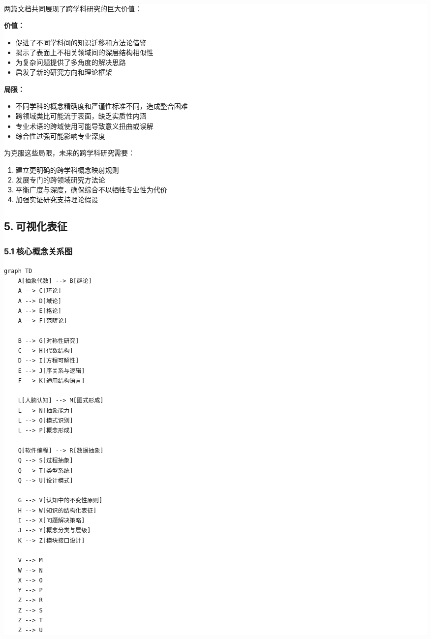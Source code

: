 两篇文档共同展现了跨学科研究的巨大价值：

**价值：**

- 促进了不同学科间的知识迁移和方法论借鉴
- 揭示了表面上不相关领域间的深层结构相似性
- 为复杂问题提供了多角度的解决思路
- 启发了新的研究方向和理论框架

**局限：**

- 不同学科的概念精确度和严谨性标准不同，造成整合困难
- 跨领域类比可能流于表面，缺乏实质性内涵
- 专业术语的跨域使用可能导致意义扭曲或误解
- 综合性过强可能影响专业深度

为克服这些局限，未来的跨学科研究需要：

1. 建立更明确的跨学科概念映射规则
2. 发展专门的跨领域研究方法论
3. 平衡广度与深度，确保综合不以牺牲专业性为代价
4. 加强实证研究支持理论假设

## 5. 可视化表征

### 5.1 核心概念关系图

```mermaid
graph TD
    A[抽象代数] --> B[群论]
    A --> C[环论]
    A --> D[域论]
    A --> E[格论]
    A --> F[范畴论]
    
    B --> G[对称性研究]
    C --> H[代数结构]
    D --> I[方程可解性]
    E --> J[序关系与逻辑]
    F --> K[通用结构语言]
    
    L[人脑认知] --> M[图式形成]
    L --> N[抽象能力]
    L --> O[模式识别]
    L --> P[概念形成]
    
    Q[软件编程] --> R[数据抽象]
    Q --> S[过程抽象]
    Q --> T[类型系统]
    Q --> U[设计模式]
    
    G --> V[认知中的不变性原则]
    H --> W[知识的结构化表征]
    I --> X[问题解决策略]
    J --> Y[概念分类与层级]
    K --> Z[模块接口设计]
    
    V --> M
    W --> N
    X --> O
    Y --> P
    Z --> R
    Z --> S
    Z --> T
    Z --> U
```
